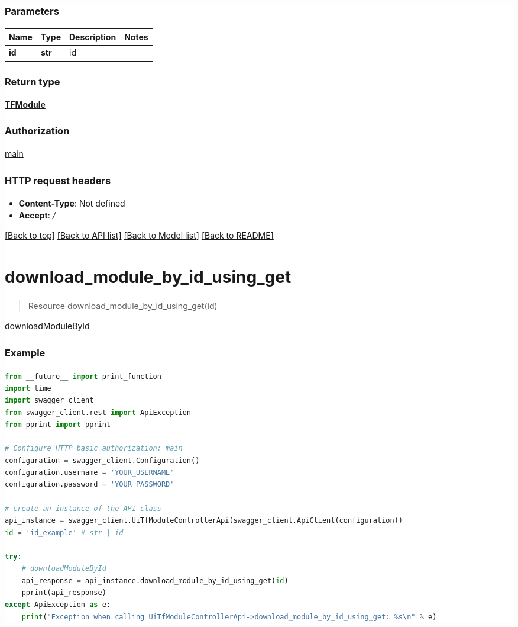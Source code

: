 ### Parameters

Name | Type | Description  | Notes
------------- | ------------- | ------------- | -------------
 **id** | **str**| id | 

### Return type

[**TFModule**](TFModule.md)

### Authorization

[main](../README.md#main)

### HTTP request headers

 - **Content-Type**: Not defined
 - **Accept**: */*

[[Back to top]](#) [[Back to API list]](../README.md#documentation-for-api-endpoints) [[Back to Model list]](../README.md#documentation-for-models) [[Back to README]](../README.md)

# **download_module_by_id_using_get**
> Resource download_module_by_id_using_get(id)

downloadModuleById

### Example
```python
from __future__ import print_function
import time
import swagger_client
from swagger_client.rest import ApiException
from pprint import pprint

# Configure HTTP basic authorization: main
configuration = swagger_client.Configuration()
configuration.username = 'YOUR_USERNAME'
configuration.password = 'YOUR_PASSWORD'

# create an instance of the API class
api_instance = swagger_client.UiTfModuleControllerApi(swagger_client.ApiClient(configuration))
id = 'id_example' # str | id

try:
    # downloadModuleById
    api_response = api_instance.download_module_by_id_using_get(id)
    pprint(api_response)
except ApiException as e:
    print("Exception when calling UiTfModuleControllerApi->download_module_by_id_using_get: %s\n" % e)
```

